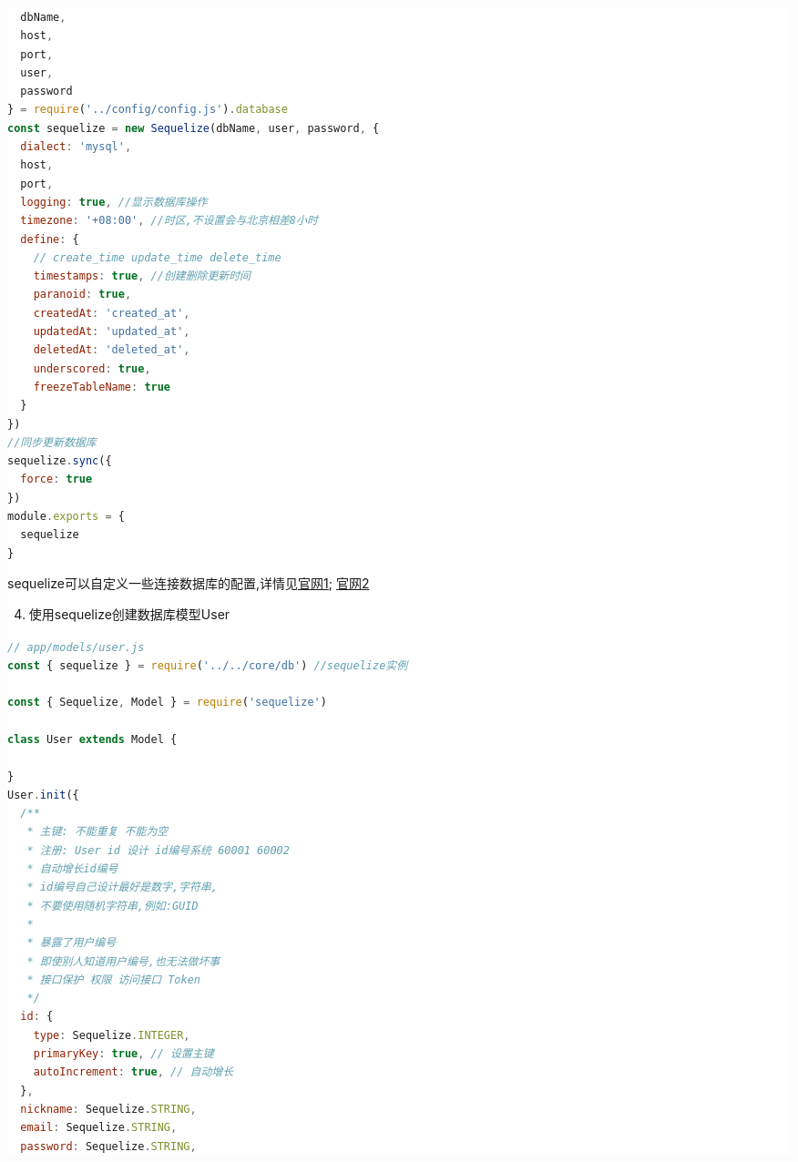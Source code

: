 ```js
  dbName,
  host,
  port,
  user,
  password
} = require('../config/config.js').database
const sequelize = new Sequelize(dbName, user, password, {
  dialect: 'mysql',
  host,
  port,
  logging: true, //显示数据库操作
  timezone: '+08:00', //时区,不设置会与北京相差8小时
  define: {
    // create_time update_time delete_time
    timestamps: true, //创建删除更新时间
    paranoid: true,
    createdAt: 'created_at',
    updatedAt: 'updated_at',
    deletedAt: 'deleted_at',
    underscored: true,
    freezeTableName: true
  }
})
//同步更新数据库
sequelize.sync({
  force: true
})
module.exports = {
  sequelize
}
```
sequelize可以自定义一些连接数据库的配置,详情见[官网1](http://www.nodeclass.com/api/sequelize.html);
[官网2](https://sequelize.org/master/)

4. 使用sequelize创建数据库模型User
```js
// app/models/user.js
const { sequelize } = require('../../core/db') //sequelize实例

const { Sequelize, Model } = require('sequelize')

class User extends Model {

}
User.init({
  /** 
   * 主键: 不能重复 不能为空
   * 注册: User id 设计 id编号系统 60001 60002
   * 自动增长id编号
   * id编号自己设计最好是数字,字符串,
   * 不要使用随机字符串,例如:GUID
   * 
   * 暴露了用户编号
   * 即使别人知道用户编号,也无法做坏事
   * 接口保护 权限 访问接口 Token
   */
  id: {
    type: Sequelize.INTEGER,
    primaryKey: true, // 设置主键
    autoIncrement: true, // 自动增长
  },
  nickname: Sequelize.STRING,
  email: Sequelize.STRING,
  password: Sequelize.STRING,
```